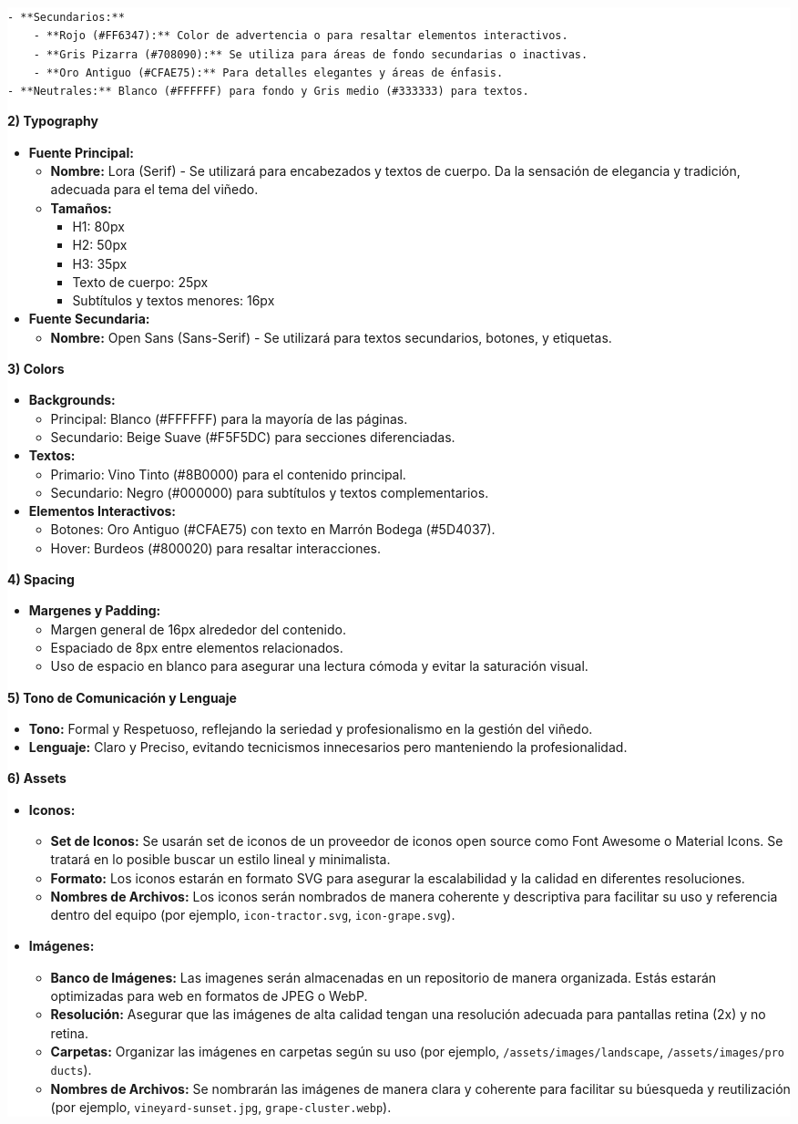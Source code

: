     - **Secundarios:**
        - **Rojo (#FF6347):** Color de advertencia o para resaltar elementos interactivos.
        - **Gris Pizarra (#708090):** Se utiliza para áreas de fondo secundarias o inactivas.
        - **Oro Antiguo (#CFAE75):** Para detalles elegantes y áreas de énfasis.
    - **Neutrales:** Blanco (#FFFFFF) para fondo y Gris medio (#333333) para textos.

**2) Typography**
- **Fuente Principal:**
    - **Nombre:** Lora (Serif) - Se utilizará para encabezados y textos de cuerpo. Da la sensación de elegancia y tradición, adecuada para el tema del viñedo.
    - **Tamaños:**
        - H1: 80px
        - H2: 50px
        - H3: 35px
        - Texto de cuerpo: 25px
        - Subtítulos y textos menores: 16px
- **Fuente Secundaria:**
    - **Nombre:** Open Sans (Sans-Serif) - Se utilizará para textos secundarios, botones, y etiquetas.

**3) Colors**
- **Backgrounds:**
    - Principal: Blanco (#FFFFFF) para la mayoría de las páginas.
    - Secundario: Beige Suave (#F5F5DC) para secciones diferenciadas.
- **Textos:**
    - Primario: Vino Tinto (#8B0000) para el contenido principal.
    - Secundario: Negro (#000000) para subtítulos y textos complementarios.
- **Elementos Interactivos:**
    - Botones: Oro Antiguo (#CFAE75) con texto en Marrón Bodega (#5D4037).
    - Hover: Burdeos (#800020) para resaltar interacciones.

**4) Spacing**
- **Margenes y Padding:**
    - Margen general de 16px alrededor del contenido.
    - Espaciado de 8px entre elementos relacionados.
    - Uso de espacio en blanco para asegurar una lectura cómoda y evitar la saturación visual.

**5) Tono de Comunicación y Lenguaje**
- **Tono:** Formal y Respetuoso, reflejando la seriedad y profesionalismo en la gestión del viñedo.
- **Lenguaje:** Claro y Preciso, evitando tecnicismos innecesarios pero manteniendo la profesionalidad.

**6) Assets**
- **Iconos:**
    - **Set de Iconos:** Se usarán set de iconos de un proveedor de iconos open source como Font Awesome o Material Icons. Se tratará en lo posible buscar un estilo lineal y minimalista.
    - **Formato:** Los iconos estarán en formato SVG para asegurar la escalabilidad y la calidad en diferentes resoluciones.
    - **Nombres de Archivos:** Los iconos serán nombrados de manera coherente y descriptiva para facilitar su uso y referencia dentro del equipo (por ejemplo, `icon-tractor.svg`, `icon-grape.svg`).

- **Imágenes:**
    - **Banco de Imágenes:** Las imagenes serán almacenadas en un repositorio de manera organizada. Estás estarán optimizadas para web en formatos de JPEG o WebP.
    - **Resolución:** Asegurar que las imágenes de alta calidad tengan una resolución adecuada para pantallas retina (2x) y no retina.
    - **Carpetas:** Organizar las imágenes en carpetas según su uso (por ejemplo, `/assets/images/landscape`, `/assets/images/products`).
    - **Nombres de Archivos:** Se nombrarán las imágenes de manera clara y coherente para facilitar su búesqueda y reutilización (por ejemplo, `vineyard-sunset.jpg`, `grape-cluster.webp`).
